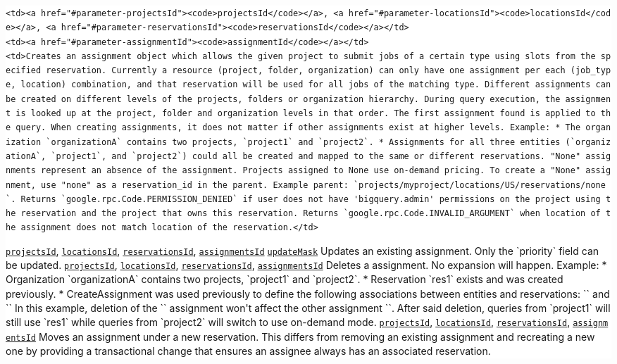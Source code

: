     <td><a href="#parameter-projectsId"><code>projectsId</code></a>, <a href="#parameter-locationsId"><code>locationsId</code></a>, <a href="#parameter-reservationsId"><code>reservationsId</code></a></td>
    <td><a href="#parameter-assignmentId"><code>assignmentId</code></a></td>
    <td>Creates an assignment object which allows the given project to submit jobs of a certain type using slots from the specified reservation. Currently a resource (project, folder, organization) can only have one assignment per each (job_type, location) combination, and that reservation will be used for all jobs of the matching type. Different assignments can be created on different levels of the projects, folders or organization hierarchy. During query execution, the assignment is looked up at the project, folder and organization levels in that order. The first assignment found is applied to the query. When creating assignments, it does not matter if other assignments exist at higher levels. Example: * The organization `organizationA` contains two projects, `project1` and `project2`. * Assignments for all three entities (`organizationA`, `project1`, and `project2`) could all be created and mapped to the same or different reservations. "None" assignments represent an absence of the assignment. Projects assigned to None use on-demand pricing. To create a "None" assignment, use "none" as a reservation_id in the parent. Example parent: `projects/myproject/locations/US/reservations/none`. Returns `google.rpc.Code.PERMISSION_DENIED` if user does not have 'bigquery.admin' permissions on the project using the reservation and the project that owns this reservation. Returns `google.rpc.Code.INVALID_ARGUMENT` when location of the assignment does not match location of the reservation.</td>
</tr>
<tr>
    <td><a href="#patch"><CopyableCode code="patch" /></a></td>
    <td><CopyableCode code="update" /></td>
    <td><a href="#parameter-projectsId"><code>projectsId</code></a>, <a href="#parameter-locationsId"><code>locationsId</code></a>, <a href="#parameter-reservationsId"><code>reservationsId</code></a>, <a href="#parameter-assignmentsId"><code>assignmentsId</code></a></td>
    <td><a href="#parameter-updateMask"><code>updateMask</code></a></td>
    <td>Updates an existing assignment. Only the `priority` field can be updated.</td>
</tr>
<tr>
    <td><a href="#delete"><CopyableCode code="delete" /></a></td>
    <td><CopyableCode code="delete" /></td>
    <td><a href="#parameter-projectsId"><code>projectsId</code></a>, <a href="#parameter-locationsId"><code>locationsId</code></a>, <a href="#parameter-reservationsId"><code>reservationsId</code></a>, <a href="#parameter-assignmentsId"><code>assignmentsId</code></a></td>
    <td></td>
    <td>Deletes a assignment. No expansion will happen. Example: * Organization `organizationA` contains two projects, `project1` and `project2`. * Reservation `res1` exists and was created previously. * CreateAssignment was used previously to define the following associations between entities and reservations: `` and `` In this example, deletion of the `` assignment won't affect the other assignment ``. After said deletion, queries from `project1` will still use `res1` while queries from `project2` will switch to use on-demand mode.</td>
</tr>
<tr>
    <td><a href="#move"><CopyableCode code="move" /></a></td>
    <td><CopyableCode code="exec" /></td>
    <td><a href="#parameter-projectsId"><code>projectsId</code></a>, <a href="#parameter-locationsId"><code>locationsId</code></a>, <a href="#parameter-reservationsId"><code>reservationsId</code></a>, <a href="#parameter-assignmentsId"><code>assignmentsId</code></a></td>
    <td></td>
    <td>Moves an assignment under a new reservation. This differs from removing an existing assignment and recreating a new one by providing a transactional change that ensures an assignee always has an associated reservation.</td>
</tr>
</tbody>
</table>
